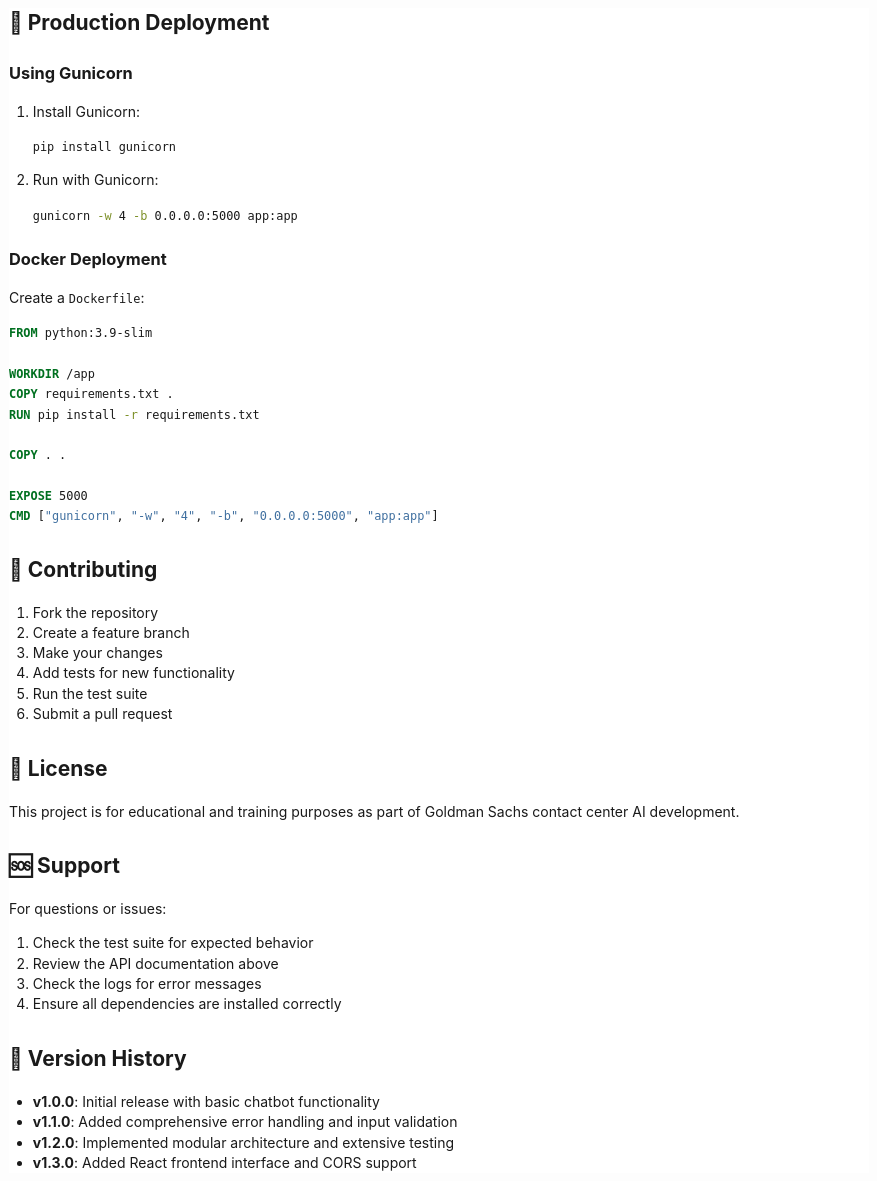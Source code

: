## 🚀 Production Deployment

### Using Gunicorn

1. Install Gunicorn:
   ```bash
   pip install gunicorn
   ```

2. Run with Gunicorn:
   ```bash
   gunicorn -w 4 -b 0.0.0.0:5000 app:app
   ```

### Docker Deployment

Create a `Dockerfile`:

```dockerfile
FROM python:3.9-slim

WORKDIR /app
COPY requirements.txt .
RUN pip install -r requirements.txt

COPY . .

EXPOSE 5000
CMD ["gunicorn", "-w", "4", "-b", "0.0.0.0:5000", "app:app"]
```

## 🤝 Contributing

1. Fork the repository
2. Create a feature branch
3. Make your changes
4. Add tests for new functionality
5. Run the test suite
6. Submit a pull request

## 📝 License

This project is for educational and training purposes as part of Goldman Sachs contact center AI development.

## 🆘 Support

For questions or issues:
1. Check the test suite for expected behavior
2. Review the API documentation above
3. Check the logs for error messages
4. Ensure all dependencies are installed correctly

## 🔄 Version History

- **v1.0.0**: Initial release with basic chatbot functionality
- **v1.1.0**: Added comprehensive error handling and input validation
- **v1.2.0**: Implemented modular architecture and extensive testing
- **v1.3.0**: Added React frontend interface and CORS support